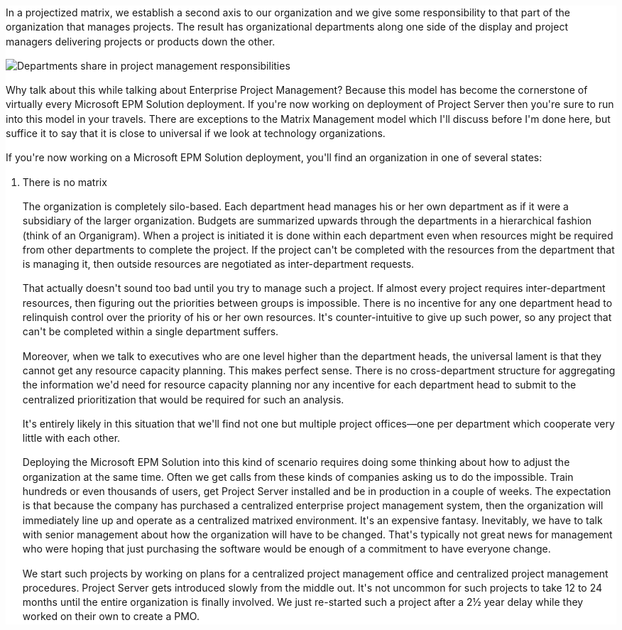 In a projectized matrix, we establish a second axis to our organization and we give some responsibility to that part of the organization that manages projects. The result has organizational departments along one side of the display and project managers delivering projects or products down the other.
  
![Departments share in project management responsibilities](media/13b37df1-4ddb-4642-b369-eebe1adb1f91.jpg)
  
Why talk about this while talking about Enterprise Project Management? Because this model has become the cornerstone of virtually every Microsoft EPM Solution deployment. If you're now working on deployment of Project Server then you're sure to run into this model in your travels. There are exceptions to the Matrix Management model which I'll discuss before I'm done here, but suffice it to say that it is close to universal if we look at technology organizations. 
  
If you're now working on a Microsoft EPM Solution deployment, you'll find an organization in one of several states: 
  
1. There is no matrix
    
    The organization is completely silo-based. Each department head manages his or her own department as if it were a subsidiary of the larger organization. Budgets are summarized upwards through the departments in a hierarchical fashion (think of an Organigram). When a project is initiated it is done within each department even when resources might be required from other departments to complete the project. If the project can't be completed with the resources from the department that is managing it, then outside resources are negotiated as inter-department requests.
    
    That actually doesn't sound too bad until you try to manage such a project. If almost every project requires inter-department resources, then figuring out the priorities between groups is impossible. There is no incentive for any one department head to relinquish control over the priority of his or her own resources. It's counter-intuitive to give up such power, so any project that can't be completed within a single department suffers.
    
    Moreover, when we talk to executives who are one level higher than the department heads, the universal lament is that they cannot get any resource capacity planning. This makes perfect sense. There is no cross-department structure for aggregating the information we'd need for resource capacity planning nor any incentive for each department head to submit to the centralized prioritization that would be required for such an analysis.
    
    It's entirely likely in this situation that we'll find not one but multiple project offices—one per department which cooperate very little with each other.
    
    Deploying the Microsoft EPM Solution into this kind of scenario requires doing some thinking about how to adjust the organization at the same time. Often we get calls from these kinds of companies asking us to do the impossible. Train hundreds or even thousands of users, get Project Server installed and be in production in a couple of weeks. The expectation is that because the company has purchased a centralized enterprise project management system, then the organization will immediately line up and operate as a centralized matrixed environment. It's an expensive fantasy. Inevitably, we have to talk with senior management about how the organization will have to be changed. That's typically not great news for management who were hoping that just purchasing the software would be enough of a commitment to have everyone change.
    
    We start such projects by working on plans for a centralized project management office and centralized project management procedures. Project Server gets introduced slowly from the middle out. It's not uncommon for such projects to take 12 to 24 months until the entire organization is finally involved. We just re-started such a project after a 2½ year delay while they worked on their own to create a PMO. 
    